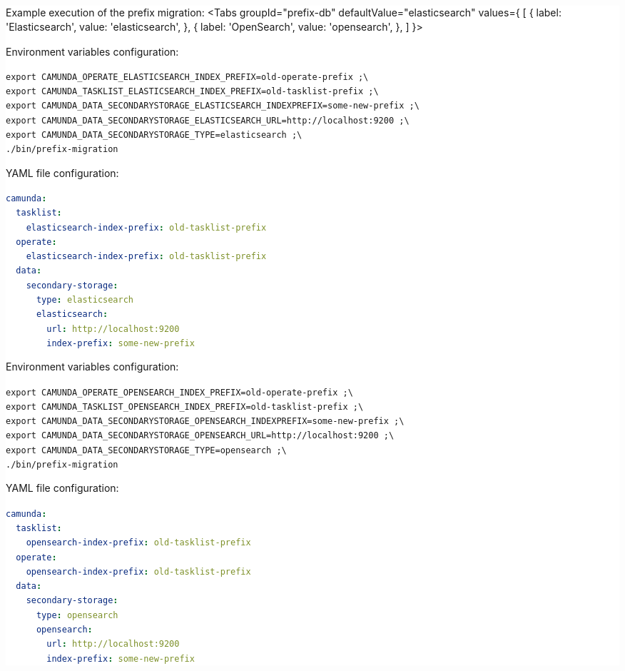 Example execution of the prefix migration:
<Tabs groupId="prefix-db" defaultValue="elasticsearch" values={
[
{ label: 'Elasticsearch', value: 'elasticsearch', },
{ label: 'OpenSearch', value: 'opensearch', },
] }>
<TabItem value="elasticsearch">

Environment variables configuration:

```shell
export CAMUNDA_OPERATE_ELASTICSEARCH_INDEX_PREFIX=old-operate-prefix ;\
export CAMUNDA_TASKLIST_ELASTICSEARCH_INDEX_PREFIX=old-tasklist-prefix ;\
export CAMUNDA_DATA_SECONDARYSTORAGE_ELASTICSEARCH_INDEXPREFIX=some-new-prefix ;\
export CAMUNDA_DATA_SECONDARYSTORAGE_ELASTICSEARCH_URL=http://localhost:9200 ;\
export CAMUNDA_DATA_SECONDARYSTORAGE_TYPE=elasticsearch ;\
./bin/prefix-migration
```

YAML file configuration:

```yaml
camunda:
  tasklist:
    elasticsearch-index-prefix: old-tasklist-prefix
  operate:
    elasticsearch-index-prefix: old-tasklist-prefix
  data:
    secondary-storage:
      type: elasticsearch
      elasticsearch:
        url: http://localhost:9200
        index-prefix: some-new-prefix
```

</TabItem>
<TabItem value="opensearch">

Environment variables configuration:

```shell
export CAMUNDA_OPERATE_OPENSEARCH_INDEX_PREFIX=old-operate-prefix ;\
export CAMUNDA_TASKLIST_OPENSEARCH_INDEX_PREFIX=old-tasklist-prefix ;\
export CAMUNDA_DATA_SECONDARYSTORAGE_OPENSEARCH_INDEXPREFIX=some-new-prefix ;\
export CAMUNDA_DATA_SECONDARYSTORAGE_OPENSEARCH_URL=http://localhost:9200 ;\
export CAMUNDA_DATA_SECONDARYSTORAGE_TYPE=opensearch ;\
./bin/prefix-migration
```

YAML file configuration:

```yaml
camunda:
  tasklist:
    opensearch-index-prefix: old-tasklist-prefix
  operate:
    opensearch-index-prefix: old-tasklist-prefix
  data:
    secondary-storage:
      type: opensearch
      opensearch:
        url: http://localhost:9200
        index-prefix: some-new-prefix
```

